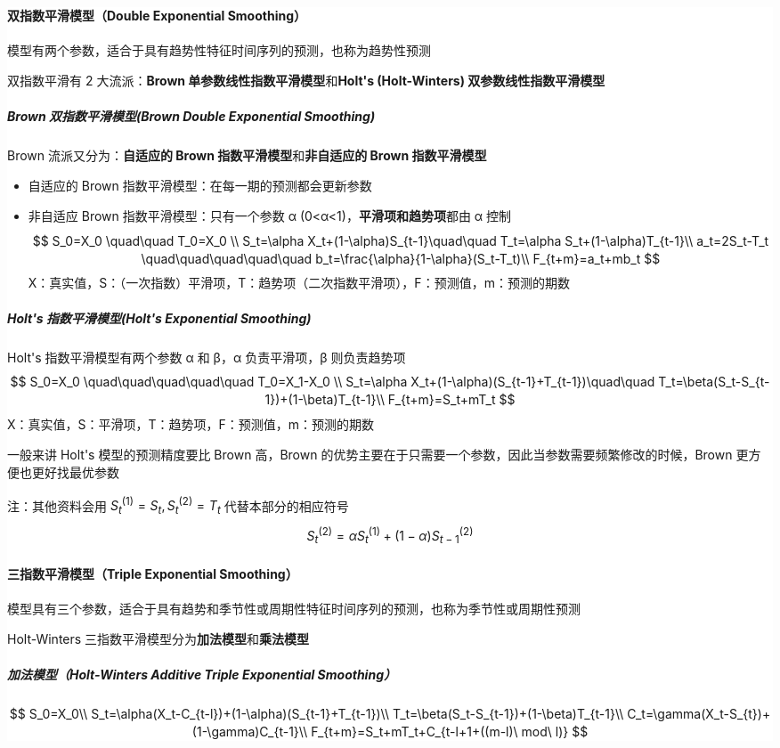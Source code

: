 #### 双指数平滑模型（Double Exponential Smoothing）

模型有两个参数，适合于具有趋势性特征时间序列的预测，也称为趋势性预测

双指数平滑有 2 大流派：**Brown 单参数线性指数平滑模型**和**Holt's (Holt-Winters) 双参数线性指数平滑模型**



##### Brown 双指数平滑模型(Brown Double Exponential Smoothing)

Brown 流派又分为：**自适应的 Brown 指数平滑模型**和**非自适应的 Brown 指数平滑模型**

-  自适应的 Brown 指数平滑模型：在每一期的预测都会更新参数

- 非自适应 Brown 指数平滑模型：只有一个参数 α (0<α<1)，**平滑项和趋势项**都由 α 控制
  $$
  S_0=X_0 \quad\quad T_0=X_0 \\
  S_t=\alpha X_t+(1-\alpha)S_{t-1}\quad\quad T_t=\alpha S_t+(1-\alpha)T_{t-1}\\
  a_t=2S_t-T_t \quad\quad\quad\quad\quad b_t=\frac{\alpha}{1-\alpha}(S_t-T_t)\\
  F_{t+m}=a_t+mb_t
  $$
  X：真实值，S：（一次指数）平滑项，T：趋势项（二次指数平滑项），F：预测值，m：预测的期数



##### Holt's 指数平滑模型(Holt's Exponential Smoothing)

Holt's 指数平滑模型有两个参数 α 和 β，α 负责平滑项，β 则负责趋势项
$$
S_0=X_0 \quad\quad\quad\quad\quad T_0=X_1-X_0 \\
S_t=\alpha X_t+(1-\alpha)(S_{t-1}+T_{t-1})\quad\quad T_t=\beta(S_t-S_{t-1})+(1-\beta)T_{t-1}\\
F_{t+m}=S_t+mT_t
$$
X：真实值，S：平滑项，T：趋势项，F：预测值，m：预测的期数

一般来讲 Holt's 模型的预测精度要比 Brown 高，Brown 的优势主要在于只需要一个参数，因此当参数需要频繁修改的时候，Brown 更方便也更好找最优参数

注：其他资料会用 $S_t^{(1)}=S_t,S_t^{(2)}=T_t$ 代替本部分的相应符号
$$
S_t^{(2)}=\alpha S_t^{(1)}+(1-\alpha)S_{t-1}^{(2)}
$$


#### 三指数平滑模型（Triple Exponential Smoothing）

模型具有三个参数，适合于具有趋势和季节性或周期性特征时间序列的预测，也称为季节性或周期性预测

Holt-Winters 三指数平滑模型分为**加法模型**和**乘法模型**



##### 加法模型（Holt-Winters Additive Triple Exponential Smoothing）

$$
S_0=X_0\\
S_t=\alpha(X_t-C_{t-l})+(1-\alpha)(S_{t-1}+T_{t-1})\\
T_t=\beta(S_t-S_{t-1})+(1-\beta)T_{t-1}\\
C_t=\gamma(X_t-S_{t})+(1-\gamma)C_{t-1}\\
F_{t+m}=S_t+mT_t+C_{t-l+1+((m-l)\ mod\ l)}
$$

